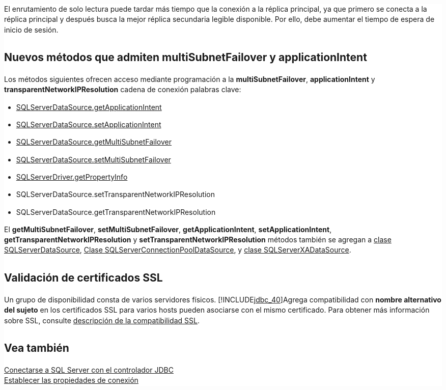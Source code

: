  El enrutamiento de solo lectura puede tardar más tiempo que la conexión a la réplica principal, ya que primero se conecta a la réplica principal y después busca la mejor réplica secundaria legible disponible. Por ello, debe aumentar el tiempo de espera de inicio de sesión.  
  
## <a name="new-methods-supporting-multisubnetfailover-and-applicationintent"></a>Nuevos métodos que admiten multiSubnetFailover y applicationIntent  
 Los métodos siguientes ofrecen acceso mediante programación a la **multiSubnetFailover**, **applicationIntent** y **transparentNetworkIPResolution** cadena de conexión palabras clave:  
  
-   [SQLServerDataSource.getApplicationIntent](../../connect/jdbc/reference/getapplicationintent-method-sqlserverdatasource.md)  
  
-   [SQLServerDataSource.setApplicationIntent](../../connect/jdbc/reference/setapplicationintent-method-sqlserverdatasource.md)  
  
-   [SQLServerDataSource.getMultiSubnetFailover](../../connect/jdbc/reference/getmultisubnetfailover-method-sqlserverdatasource.md)  
  
-   [SQLServerDataSource.setMultiSubnetFailover](../../connect/jdbc/reference/setmultisubnetfailover-method-sqlserverdatasource.md)  
  
-   [SQLServerDriver.getPropertyInfo](../../connect/jdbc/reference/getpropertyinfo-method-sqlserverdriver.md)  

-   SQLServerDataSource.setTransparentNetworkIPResolution

-   SQLServerDataSource.getTransparentNetworkIPResolution
  
 El **getMultiSubnetFailover**, **setMultiSubnetFailover**, **getApplicationIntent**, **setApplicationIntent**, **getTransparentNetworkIPResolution** y **setTransparentNetworkIPResolution** métodos también se agregan a [clase SQLServerDataSource](../../connect/jdbc/reference/sqlserverdatasource-class.md), [ Clase SQLServerConnectionPoolDataSource](../../connect/jdbc/reference/sqlserverconnectionpooldatasource-class.md), y [clase SQLServerXADataSource](../../connect/jdbc/reference/sqlserverxadatasource-class.md).  
  
## <a name="ssl-certificate-validation"></a>Validación de certificados SSL  
 Un grupo de disponibilidad consta de varios servidores físicos. [!INCLUDE[jdbc_40](../../includes/jdbc_40_md.md)]Agrega compatibilidad con **nombre alternativo del sujeto** en los certificados SSL para varios hosts pueden asociarse con el mismo certificado. Para obtener más información sobre SSL, consulte [descripción de la compatibilidad SSL](../../connect/jdbc/understanding-ssl-support.md).  
  
## <a name="see-also"></a>Vea también  
 [Conectarse a SQL Server con el controlador JDBC](../../connect/jdbc/connecting-to-sql-server-with-the-jdbc-driver.md)   
 [Establecer las propiedades de conexión](../../connect/jdbc/setting-the-connection-properties.md)  
  
  
